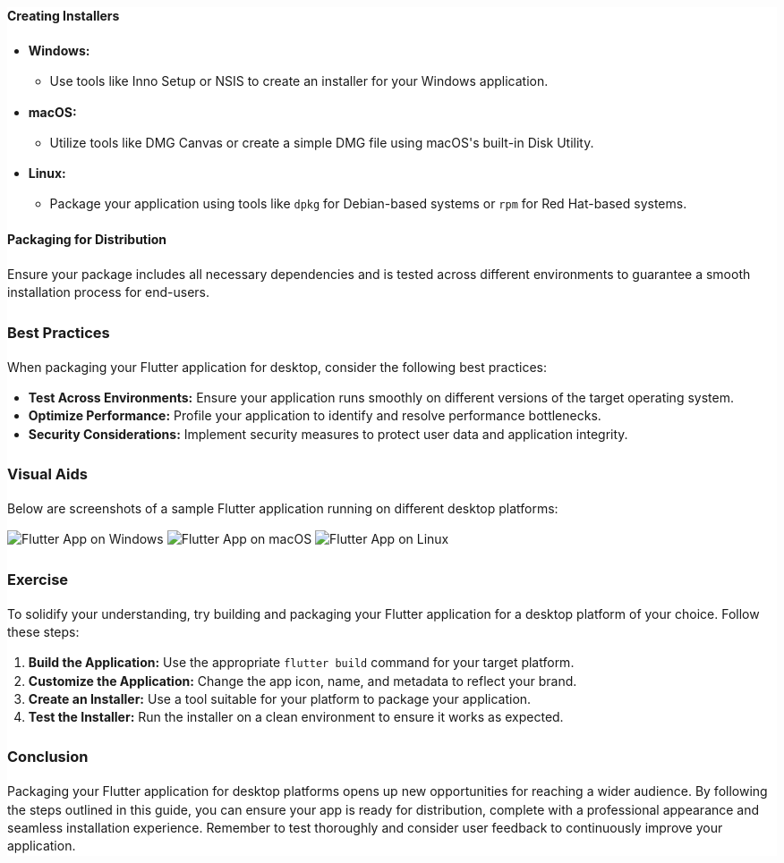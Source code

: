 #### Creating Installers

- **Windows:**
  - Use tools like Inno Setup or NSIS to create an installer for your Windows application.

- **macOS:**
  - Utilize tools like DMG Canvas or create a simple DMG file using macOS's built-in Disk Utility.

- **Linux:**
  - Package your application using tools like `dpkg` for Debian-based systems or `rpm` for Red Hat-based systems.

#### Packaging for Distribution

Ensure your package includes all necessary dependencies and is tested across different environments to guarantee a smooth installation process for end-users.

### Best Practices

When packaging your Flutter application for desktop, consider the following best practices:

- **Test Across Environments:** Ensure your application runs smoothly on different versions of the target operating system.
- **Optimize Performance:** Profile your application to identify and resolve performance bottlenecks.
- **Security Considerations:** Implement security measures to protect user data and application integrity.

### Visual Aids

Below are screenshots of a sample Flutter application running on different desktop platforms:

![Flutter App on Windows](path/to/windows_screenshot.png)
![Flutter App on macOS](path/to/macos_screenshot.png)
![Flutter App on Linux](path/to/linux_screenshot.png)

### Exercise

To solidify your understanding, try building and packaging your Flutter application for a desktop platform of your choice. Follow these steps:

1. **Build the Application:** Use the appropriate `flutter build` command for your target platform.
2. **Customize the Application:** Change the app icon, name, and metadata to reflect your brand.
3. **Create an Installer:** Use a tool suitable for your platform to package your application.
4. **Test the Installer:** Run the installer on a clean environment to ensure it works as expected.

### Conclusion

Packaging your Flutter application for desktop platforms opens up new opportunities for reaching a wider audience. By following the steps outlined in this guide, you can ensure your app is ready for distribution, complete with a professional appearance and seamless installation experience. Remember to test thoroughly and consider user feedback to continuously improve your application.

